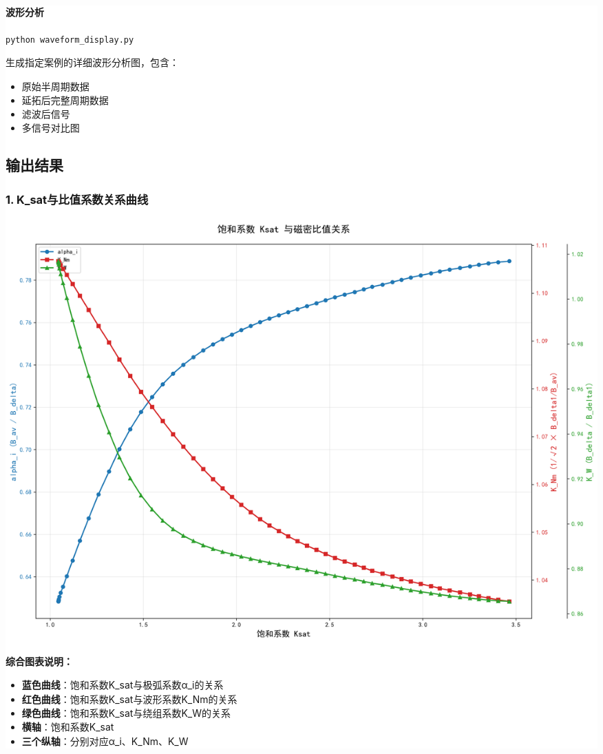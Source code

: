 #### 波形分析
```bash
python waveform_display.py
```
生成指定案例的详细波形分析图，包含：
- 原始半周期数据
- 延拓后完整周期数据
- 滤波后信号
- 多信号对比图

## 输出结果

### 1. K_sat与比值系数关系曲线

![综合关系曲线](output_results/ksat_comprehensive.png)

**综合图表说明：**
- **蓝色曲线**：饱和系数K_sat与极弧系数α_i的关系
- **红色曲线**：饱和系数K_sat与波形系数K_Nm的关系  
- **绿色曲线**：饱和系数K_sat与绕组系数K_W的关系
- **横轴**：饱和系数K_sat
- **三个纵轴**：分别对应α_i、K_Nm、K_W

